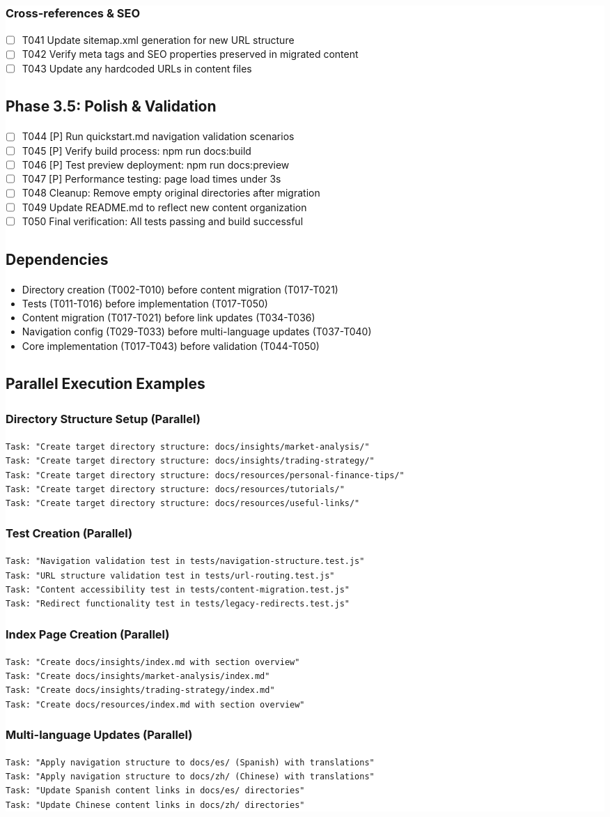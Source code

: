 ### Cross-references & SEO
- [ ] T041 Update sitemap.xml generation for new URL structure
- [ ] T042 Verify meta tags and SEO properties preserved in migrated content
- [ ] T043 Update any hardcoded URLs in content files

## Phase 3.5: Polish & Validation
- [ ] T044 [P] Run quickstart.md navigation validation scenarios
- [ ] T045 [P] Verify build process: npm run docs:build
- [ ] T046 [P] Test preview deployment: npm run docs:preview  
- [ ] T047 [P] Performance testing: page load times under 3s
- [ ] T048 Cleanup: Remove empty original directories after migration
- [ ] T049 Update README.md to reflect new content organization
- [ ] T050 Final verification: All tests passing and build successful

## Dependencies
- Directory creation (T002-T010) before content migration (T017-T021)
- Tests (T011-T016) before implementation (T017-T050)
- Content migration (T017-T021) before link updates (T034-T036)
- Navigation config (T029-T033) before multi-language updates (T037-T040)
- Core implementation (T017-T043) before validation (T044-T050)

## Parallel Execution Examples

### Directory Structure Setup (Parallel)
```
Task: "Create target directory structure: docs/insights/market-analysis/"
Task: "Create target directory structure: docs/insights/trading-strategy/"  
Task: "Create target directory structure: docs/resources/personal-finance-tips/"
Task: "Create target directory structure: docs/resources/tutorials/"
Task: "Create target directory structure: docs/resources/useful-links/"
```

### Test Creation (Parallel)
```
Task: "Navigation validation test in tests/navigation-structure.test.js"
Task: "URL structure validation test in tests/url-routing.test.js"
Task: "Content accessibility test in tests/content-migration.test.js"
Task: "Redirect functionality test in tests/legacy-redirects.test.js"
```

### Index Page Creation (Parallel)
```
Task: "Create docs/insights/index.md with section overview"
Task: "Create docs/insights/market-analysis/index.md"
Task: "Create docs/insights/trading-strategy/index.md"
Task: "Create docs/resources/index.md with section overview"
```

### Multi-language Updates (Parallel)
```
Task: "Apply navigation structure to docs/es/ (Spanish) with translations"
Task: "Apply navigation structure to docs/zh/ (Chinese) with translations"
Task: "Update Spanish content links in docs/es/ directories"
Task: "Update Chinese content links in docs/zh/ directories"
```
